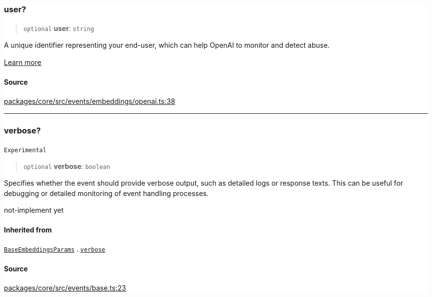 ### user?

> `optional` **user**: `string`

A unique identifier representing your end-user, which can help OpenAI to monitor
and detect abuse.

[Learn more]([https://platform.openai.com/docs/guides/safety-best-practices](https://platform.openai.com/docs/guides/safety-best-practices))

#### Source

[packages/core/src/events/embeddings/openai.ts:38](https://github.com/VictorS67/encre/blob/c09849eb59af073bf23be826a912f2ba4f635f93/packages/core/src/events/embeddings/openai.ts#L38)

***

### verbose?

`Experimental`

> `optional` **verbose**: `boolean`

Specifies whether the event should provide verbose output, such as detailed logs or response texts.
This can be useful for debugging or detailed monitoring of event handling processes.

not-implement yet

#### Inherited from

[`BaseEmbeddingsParams`](../../base/interfaces/BaseEmbeddingsParams.md) . [`verbose`](../../base/interfaces/BaseEmbeddingsParams.md#verbose)

#### Source

[packages/core/src/events/base.ts:23](https://github.com/VictorS67/encre/blob/c09849eb59af073bf23be826a912f2ba4f635f93/packages/core/src/events/base.ts#L23)
